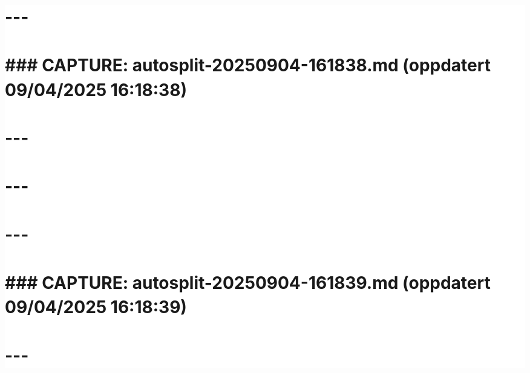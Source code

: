#

#

# ---

#

#

#

#

#

# \### CAPTURE: autosplit-20250904-161838.md (oppdatert 09/04/2025 16:18:38)

# ---

#

#

# ---

#

#

#

# ---

#

#

#

#

#

# \### CAPTURE: autosplit-20250904-161839.md (oppdatert 09/04/2025 16:18:39)

# ---

#
